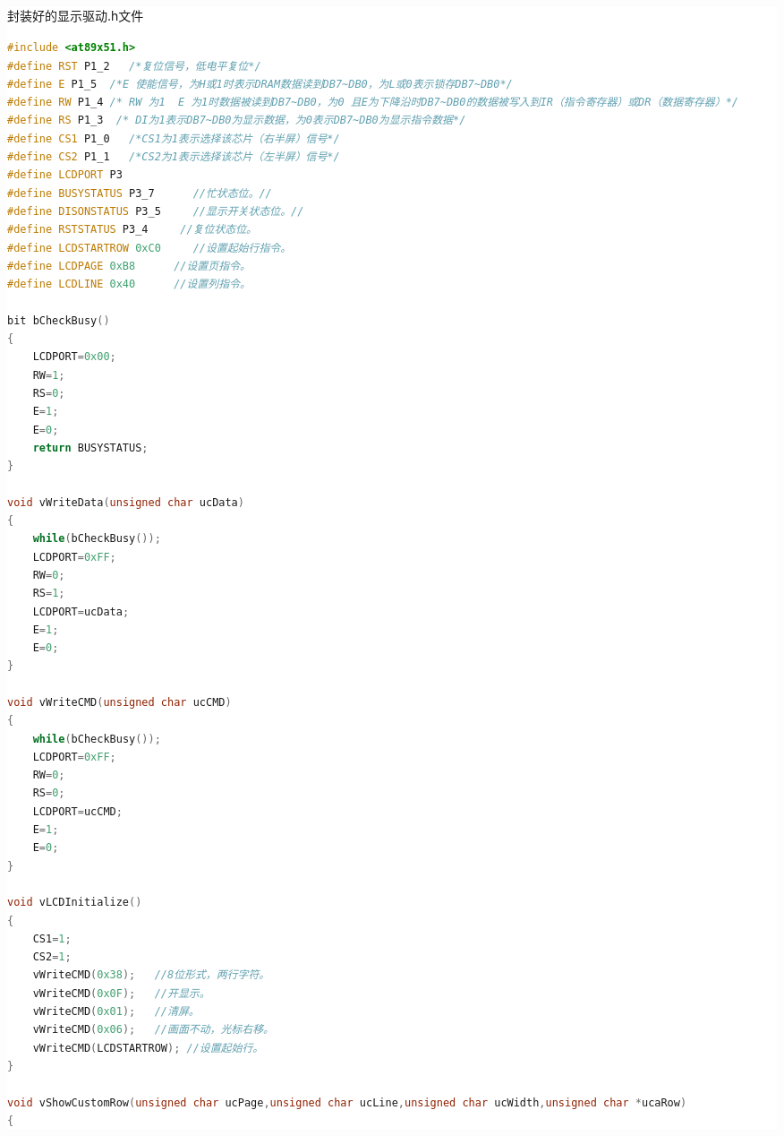 封装好的显示驱动.h文件

```c++
#include <at89x51.h>
#define RST P1_2   /*复位信号，低电平复位*/
#define E P1_5  /*E 使能信号，为H或1时表示DRAM数据读到DB7~DB0，为L或0表示锁存DB7~DB0*/
#define RW P1_4 /* RW 为1  E 为1时数据被读到DB7~DB0，为0 且E为下降沿时DB7~DB0的数据被写入到IR（指令寄存器）或DR（数据寄存器）*/
#define RS P1_3  /* DI为1表示DB7~DB0为显示数据，为0表示DB7~DB0为显示指令数据*/
#define CS1 P1_0   /*CS1为1表示选择该芯片（右半屏）信号*/
#define CS2 P1_1   /*CS2为1表示选择该芯片（左半屏）信号*/
#define LCDPORT P3
#define BUSYSTATUS P3_7      //忙状态位。//
#define DISONSTATUS P3_5     //显示开关状态位。//
#define RSTSTATUS P3_4     //复位状态位。
#define LCDSTARTROW 0xC0     //设置起始行指令。
#define LCDPAGE 0xB8      //设置页指令。
#define LCDLINE 0x40      //设置列指令。

bit bCheckBusy()
{
	LCDPORT=0x00;
	RW=1;
	RS=0;
	E=1;
	E=0;
	return BUSYSTATUS; 
}

void vWriteData(unsigned char ucData)
{
	while(bCheckBusy());
	LCDPORT=0xFF;
	RW=0;
	RS=1;
	LCDPORT=ucData;
	E=1;
	E=0;
}

void vWriteCMD(unsigned char ucCMD)
{
	while(bCheckBusy());
	LCDPORT=0xFF;
	RW=0;
	RS=0;
	LCDPORT=ucCMD;
	E=1;
	E=0;
}

void vLCDInitialize()
{
	CS1=1;
	CS2=1;
	vWriteCMD(0x38);   //8位形式，两行字符。
	vWriteCMD(0x0F);   //开显示。
	vWriteCMD(0x01);   //清屏。
	vWriteCMD(0x06);   //画面不动，光标右移。
	vWriteCMD(LCDSTARTROW); //设置起始行。
}

void vShowCustomRow(unsigned char ucPage,unsigned char ucLine,unsigned char ucWidth,unsigned char *ucaRow)
{
```